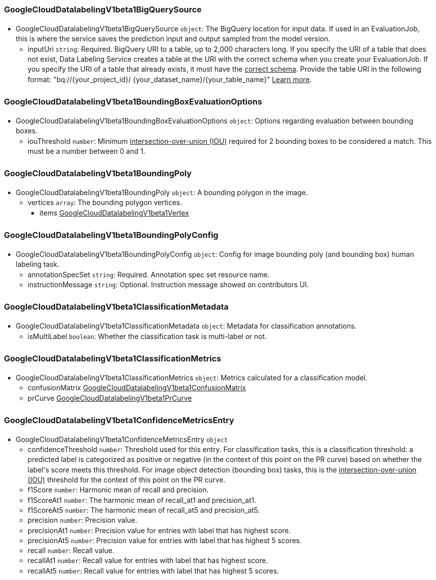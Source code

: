 ### GoogleCloudDatalabelingV1beta1BigQuerySource
* GoogleCloudDatalabelingV1beta1BigQuerySource `object`: The BigQuery location for input data. If used in an EvaluationJob, this is where the service saves the prediction input and output sampled from the model version.
  * inputUri `string`: Required. BigQuery URI to a table, up to 2,000 characters long. If you specify the URI of a table that does not exist, Data Labeling Service creates a table at the URI with the correct schema when you create your EvaluationJob. If you specify the URI of a table that already exists, it must have the [correct schema](/ml-engine/docs/continuous-evaluation/create-job#table-schema). Provide the table URI in the following format: "bq://{your_project_id}/ {your_dataset_name}/{your_table_name}" [Learn more](/ml-engine/docs/continuous-evaluation/create-job#table-schema).

### GoogleCloudDatalabelingV1beta1BoundingBoxEvaluationOptions
* GoogleCloudDatalabelingV1beta1BoundingBoxEvaluationOptions `object`: Options regarding evaluation between bounding boxes.
  * iouThreshold `number`: Minimum [intersection-over-union (IOU)](/vision/automl/object-detection/docs/evaluate#intersection-over-union) required for 2 bounding boxes to be considered a match. This must be a number between 0 and 1.

### GoogleCloudDatalabelingV1beta1BoundingPoly
* GoogleCloudDatalabelingV1beta1BoundingPoly `object`: A bounding polygon in the image.
  * vertices `array`: The bounding polygon vertices.
    * items [GoogleCloudDatalabelingV1beta1Vertex](#googleclouddatalabelingv1beta1vertex)

### GoogleCloudDatalabelingV1beta1BoundingPolyConfig
* GoogleCloudDatalabelingV1beta1BoundingPolyConfig `object`: Config for image bounding poly (and bounding box) human labeling task.
  * annotationSpecSet `string`: Required. Annotation spec set resource name.
  * instructionMessage `string`: Optional. Instruction message showed on contributors UI.

### GoogleCloudDatalabelingV1beta1ClassificationMetadata
* GoogleCloudDatalabelingV1beta1ClassificationMetadata `object`: Metadata for classification annotations.
  * isMultiLabel `boolean`: Whether the classification task is multi-label or not.

### GoogleCloudDatalabelingV1beta1ClassificationMetrics
* GoogleCloudDatalabelingV1beta1ClassificationMetrics `object`: Metrics calculated for a classification model.
  * confusionMatrix [GoogleCloudDatalabelingV1beta1ConfusionMatrix](#googleclouddatalabelingv1beta1confusionmatrix)
  * prCurve [GoogleCloudDatalabelingV1beta1PrCurve](#googleclouddatalabelingv1beta1prcurve)

### GoogleCloudDatalabelingV1beta1ConfidenceMetricsEntry
* GoogleCloudDatalabelingV1beta1ConfidenceMetricsEntry `object`
  * confidenceThreshold `number`: Threshold used for this entry. For classification tasks, this is a classification threshold: a predicted label is categorized as positive or negative (in the context of this point on the PR curve) based on whether the label's score meets this threshold. For image object detection (bounding box) tasks, this is the [intersection-over-union (IOU)](/vision/automl/object-detection/docs/evaluate#intersection-over-union) threshold for the context of this point on the PR curve.
  * f1Score `number`: Harmonic mean of recall and precision.
  * f1ScoreAt1 `number`: The harmonic mean of recall_at1 and precision_at1.
  * f1ScoreAt5 `number`: The harmonic mean of recall_at5 and precision_at5.
  * precision `number`: Precision value.
  * precisionAt1 `number`: Precision value for entries with label that has highest score.
  * precisionAt5 `number`: Precision value for entries with label that has highest 5 scores.
  * recall `number`: Recall value.
  * recallAt1 `number`: Recall value for entries with label that has highest score.
  * recallAt5 `number`: Recall value for entries with label that has highest 5 scores.
